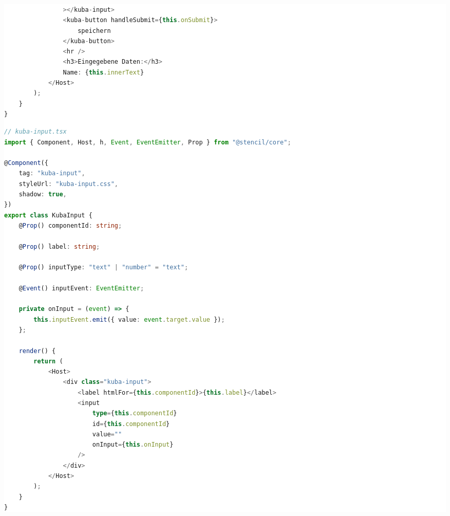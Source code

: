 ```typescript
                ></kuba-input>
                <kuba-button handleSubmit={this.onSubmit}>
                    speichern
                </kuba-button>
                <hr />
                <h3>Eingegebene Daten:</h3>
                Name: {this.innerText}
            </Host>
        );
    }
}
```

```typescript
// kuba-input.tsx
import { Component, Host, h, Event, EventEmitter, Prop } from "@stencil/core";

@Component({
    tag: "kuba-input",
    styleUrl: "kuba-input.css",
    shadow: true,
})
export class KubaInput {
    @Prop() componentId: string;

    @Prop() label: string;

    @Prop() inputType: "text" | "number" = "text";

    @Event() inputEvent: EventEmitter;

    private onInput = (event) => {
        this.inputEvent.emit({ value: event.target.value });
    };

    render() {
        return (
            <Host>
                <div class="kuba-input">
                    <label htmlFor={this.componentId}>{this.label}</label>
                    <input
                        type={this.componentId}
                        id={this.componentId}
                        value=""
                        onInput={this.onInput}
                    />
                </div>
            </Host>
        );
    }
}
```
